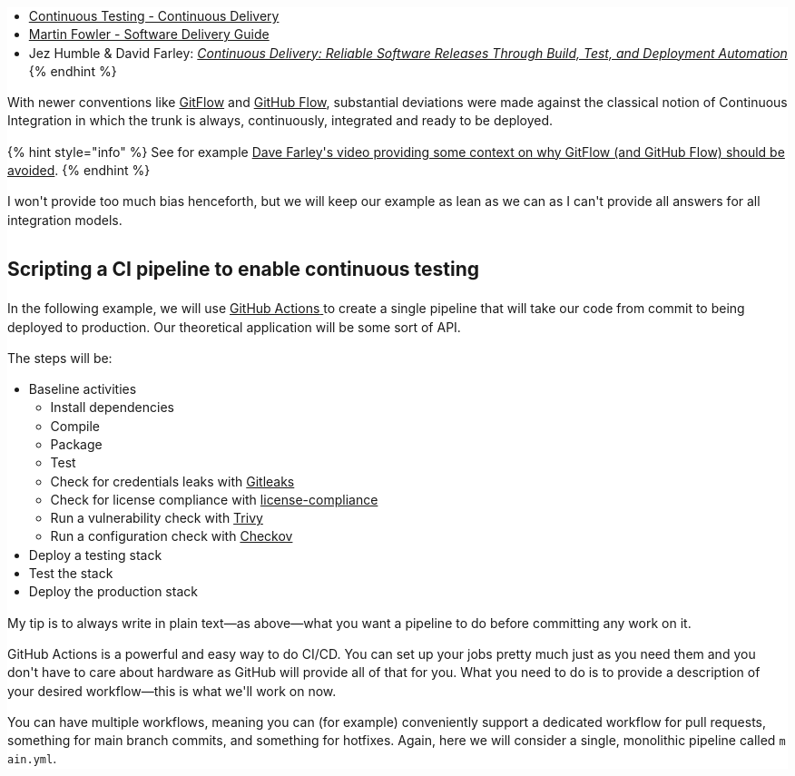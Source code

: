 * [Continuous Testing - Continuous Delivery](https://continuousdelivery.com/foundations/test-automation/)
* [Martin Fowler - Software Delivery Guide](https://martinfowler.com/delivery.html)
* Jez Humble & David Farley: [_Continuous Delivery: Reliable Software Releases Through Build, Test, and Deployment Automation_](https://www.goodreads.com/book/show/8686650-continuous-delivery)
{% endhint %}

With newer conventions like [GitFlow](https://nvie.com/posts/a-successful-git-branching-model/) and [GitHub Flow](https://docs.github.com/en/get-started/quickstart/github-flow), substantial deviations were made against the classical notion of Continuous Integration in which the trunk is always, continuously, integrated and ready to be deployed.

{% hint style="info" %}
See for example [Dave Farley's video providing some context on why GitFlow (and GitHub Flow) should be avoided](https://www.youtube.com/watch?v=JOr4QeIjyW4).
{% endhint %}

I won't provide too much bias henceforth, but we will keep our example as lean as we can as I can't provide all answers for all integration models.

## Scripting a CI pipeline to enable continuous testing

In the following example, we will use [GitHub Actions](https://github.com/features/actions)[ ](https://github.com/features/actions)to create a single pipeline that will take our code from commit to being deployed to production. Our theoretical application will be some sort of API.

The steps will be:

* Baseline activities
  * Install dependencies
  * Compile
  * Package
  * Test
  * Check for credentials leaks with [Gitleaks](https://github.com/marketplace/actions/gitleaks)
  * Check for license compliance with [license-compliance](https://github.com/marketplace/actions/license-compliance)
  * Run a vulnerability check with [Trivy](https://github.com/marketplace/actions/aqua-security-trivy)
  * Run a configuration check with [Checkov](https://github.com/marketplace/actions/checkov-github-action)
* Deploy a testing stack
* Test the stack
* Deploy the production stack

My tip is to always write in plain text—as above—what you want a pipeline to do before committing any work on it.

GitHub Actions is a powerful and easy way to do CI/CD. You can set up your jobs pretty much just as you need them and you don't have to care about hardware as GitHub will provide all of that for you. What you need to do is to provide a description of your desired workflow—this is what we'll work on now.

You can have multiple workflows, meaning you can (for example) conveniently support a dedicated workflow for pull requests, something for main branch commits, and something for hotfixes. Again, here we will consider a single, monolithic pipeline called `main.yml`.
